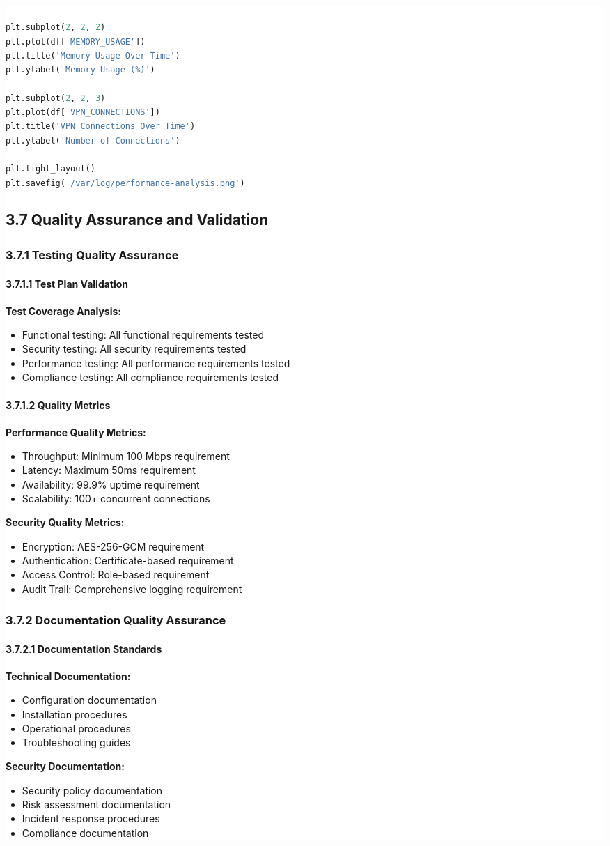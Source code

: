 ```python

plt.subplot(2, 2, 2)
plt.plot(df['MEMORY_USAGE'])
plt.title('Memory Usage Over Time')
plt.ylabel('Memory Usage (%)')

plt.subplot(2, 2, 3)
plt.plot(df['VPN_CONNECTIONS'])
plt.title('VPN Connections Over Time')
plt.ylabel('Number of Connections')

plt.tight_layout()
plt.savefig('/var/log/performance-analysis.png')
```

## 3.7 Quality Assurance and Validation

### 3.7.1 Testing Quality Assurance

#### 3.7.1.1 Test Plan Validation

**Test Coverage Analysis:**
- Functional testing: All functional requirements tested
- Security testing: All security requirements tested
- Performance testing: All performance requirements tested
- Compliance testing: All compliance requirements tested

#### 3.7.1.2 Quality Metrics

**Performance Quality Metrics:**
- Throughput: Minimum 100 Mbps requirement
- Latency: Maximum 50ms requirement
- Availability: 99.9% uptime requirement
- Scalability: 100+ concurrent connections

**Security Quality Metrics:**
- Encryption: AES-256-GCM requirement
- Authentication: Certificate-based requirement
- Access Control: Role-based requirement
- Audit Trail: Comprehensive logging requirement

### 3.7.2 Documentation Quality Assurance

#### 3.7.2.1 Documentation Standards

**Technical Documentation:**
- Configuration documentation
- Installation procedures
- Operational procedures
- Troubleshooting guides

**Security Documentation:**
- Security policy documentation
- Risk assessment documentation
- Incident response procedures
- Compliance documentation
